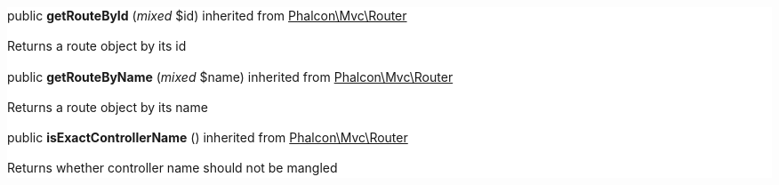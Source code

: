 public **getRouteById** (*mixed* $id) inherited from [Phalcon\Mvc\Router](/[[language]]/[[version]]/api/Phalcon_Mvc_Router)

Returns a route object by its id

public **getRouteByName** (*mixed* $name) inherited from [Phalcon\Mvc\Router](/[[language]]/[[version]]/api/Phalcon_Mvc_Router)

Returns a route object by its name

public **isExactControllerName** () inherited from [Phalcon\Mvc\Router](/[[language]]/[[version]]/api/Phalcon_Mvc_Router)

Returns whether controller name should not be mangled